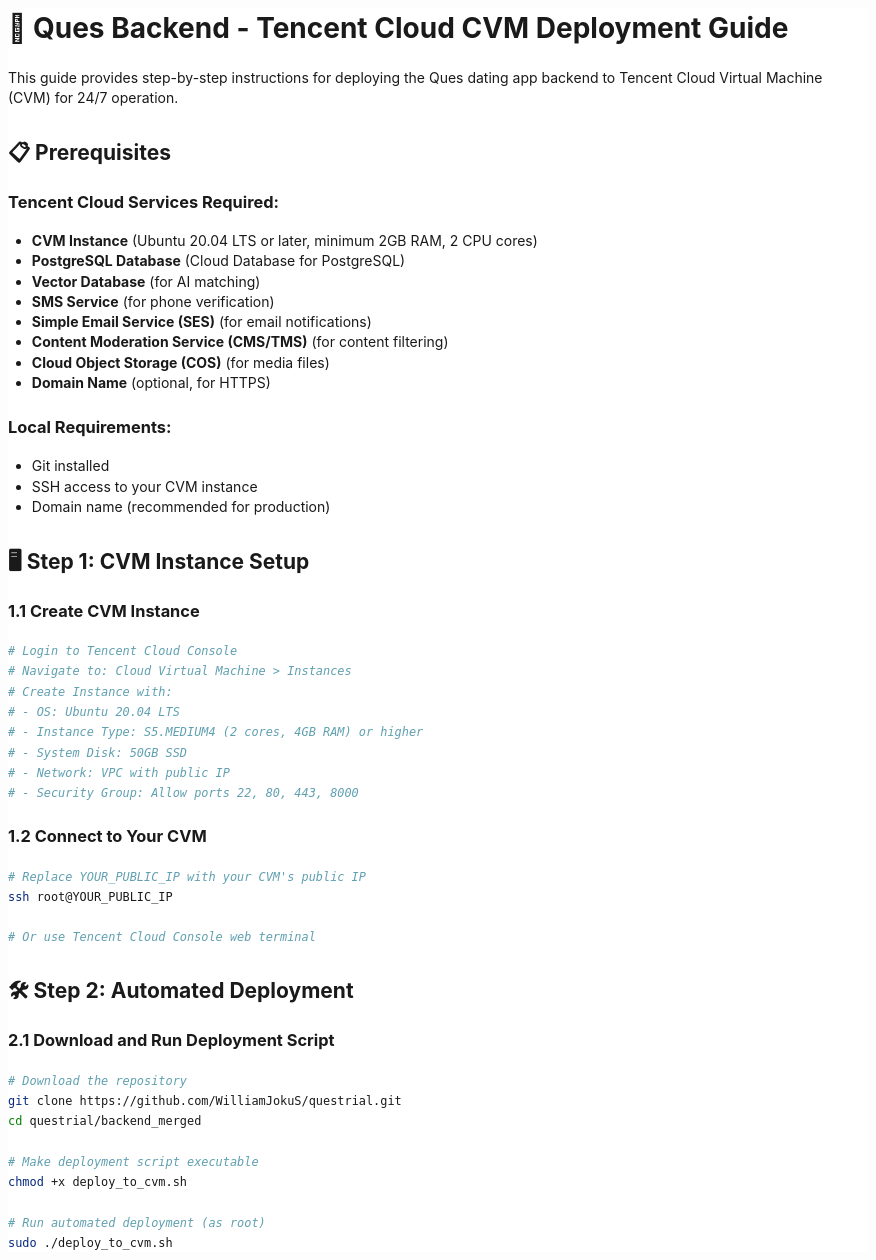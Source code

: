 # 🚀 Ques Backend - Tencent Cloud CVM Deployment Guide

This guide provides step-by-step instructions for deploying the Ques dating app backend to Tencent Cloud Virtual Machine (CVM) for 24/7 operation.

## 📋 Prerequisites

### Tencent Cloud Services Required:
- **CVM Instance** (Ubuntu 20.04 LTS or later, minimum 2GB RAM, 2 CPU cores)
- **PostgreSQL Database** (Cloud Database for PostgreSQL)
- **Vector Database** (for AI matching)
- **SMS Service** (for phone verification)
- **Simple Email Service (SES)** (for email notifications)
- **Content Moderation Service (CMS/TMS)** (for content filtering)
- **Cloud Object Storage (COS)** (for media files)
- **Domain Name** (optional, for HTTPS)

### Local Requirements:
- Git installed
- SSH access to your CVM instance
- Domain name (recommended for production)

## 🖥️ Step 1: CVM Instance Setup

### 1.1 Create CVM Instance
```bash
# Login to Tencent Cloud Console
# Navigate to: Cloud Virtual Machine > Instances
# Create Instance with:
# - OS: Ubuntu 20.04 LTS
# - Instance Type: S5.MEDIUM4 (2 cores, 4GB RAM) or higher
# - System Disk: 50GB SSD
# - Network: VPC with public IP
# - Security Group: Allow ports 22, 80, 443, 8000
```

### 1.2 Connect to Your CVM
```bash
# Replace YOUR_PUBLIC_IP with your CVM's public IP
ssh root@YOUR_PUBLIC_IP

# Or use Tencent Cloud Console web terminal
```

## 🛠️ Step 2: Automated Deployment

### 2.1 Download and Run Deployment Script
```bash
# Download the repository
git clone https://github.com/WilliamJokuS/questrial.git
cd questrial/backend_merged

# Make deployment script executable
chmod +x deploy_to_cvm.sh

# Run automated deployment (as root)
sudo ./deploy_to_cvm.sh
```
